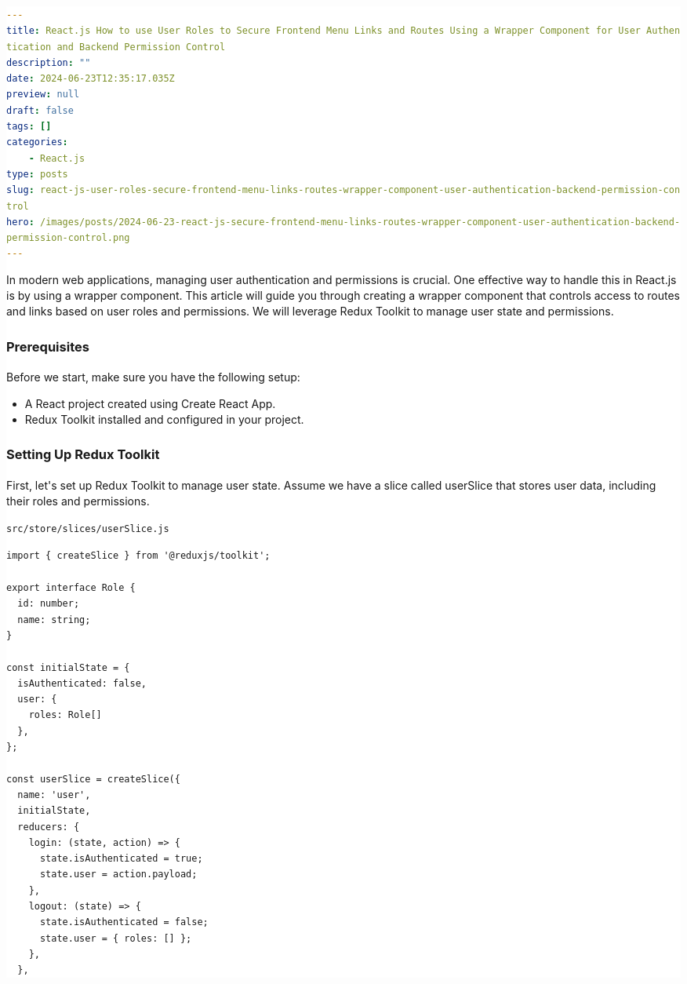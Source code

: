 ```yaml
---
title: React.js How to use User Roles to Secure Frontend Menu Links and Routes Using a Wrapper Component for User Authentication and Backend Permission Control
description: ""
date: 2024-06-23T12:35:17.035Z
preview: null
draft: false
tags: []
categories:
    - React.js
type: posts
slug: react-js-user-roles-secure-frontend-menu-links-routes-wrapper-component-user-authentication-backend-permission-control
hero: /images/posts/2024-06-23-react-js-secure-frontend-menu-links-routes-wrapper-component-user-authentication-backend-permission-control.png
---
```


In modern web applications, managing user authentication and permissions is crucial. One effective way to handle this in React.js is by using a wrapper component. This article will guide you through creating a wrapper component that controls access to routes and links based on user roles and permissions. We will leverage Redux Toolkit to manage user state and permissions.

### Prerequisites

Before we start, make sure you have the following setup:

* A React project created using Create React App.
* Redux Toolkit installed and configured in your project.

### Setting Up Redux Toolkit

First, let's set up Redux Toolkit to manage user state. Assume we have a slice called userSlice that stores user data, including their roles and permissions.

`src/store/slices/userSlice.js`
```tsx
import { createSlice } from '@reduxjs/toolkit';

export interface Role {
  id: number;
  name: string;
}

const initialState = {
  isAuthenticated: false,
  user: {
    roles: Role[]
  },
};

const userSlice = createSlice({
  name: 'user',
  initialState,
  reducers: {
    login: (state, action) => {
      state.isAuthenticated = true;
      state.user = action.payload;
    },
    logout: (state) => {
      state.isAuthenticated = false;
      state.user = { roles: [] };
    },
  },
```